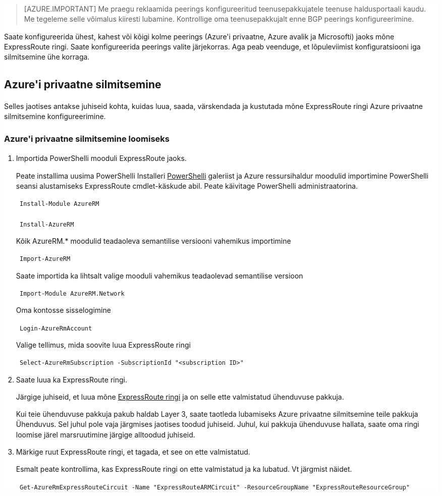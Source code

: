 >[AZURE.IMPORTANT] Me praegu reklaamida peerings konfigureeritud teenusepakkujatele teenuse haldusportaali kaudu. Me tegeleme selle võimalus kiiresti lubamine. Kontrollige oma teenusepakkujalt enne BGP peerings konfigureerimine.

Saate konfigureerida ühest, kahest või kõigi kolme peerings (Azure'i privaatne, Azure avalik ja Microsofti) jaoks mõne ExpressRoute ringi. Saate konfigureerida peerings valite järjekorras. Aga peab veenduge, et lõpuleviimist konfiguratsiooni iga silmitsemine ühe korraga. 

## <a name="azure-private-peering"></a>Azure'i privaatne silmitsemine

Selles jaotises antakse juhiseid kohta, kuidas luua, saada, värskendada ja kustutada mõne ExpressRoute ringi Azure privaatne silmitsemine konfigureerimine. 

### <a name="to-create-azure-private-peering"></a>Azure'i privaatne silmitsemine loomiseks

1. Importida PowerShelli mooduli ExpressRoute jaoks.
    
    Peate installima uusima PowerShelli Installeri [PowerShelli](http://www.powershellgallery.com/) galeriist ja Azure ressursihaldur moodulid importimine PowerShelli seansi alustamiseks ExpressRoute cmdlet-käskude abil. Peate käivitage PowerShelli administraatorina.

        Install-Module AzureRM

        Install-AzureRM

    Kõik AzureRM.* moodulid teadaoleva semantilise versiooni vahemikus importimine

        Import-AzureRM

    Saate importida ka lihtsalt valige mooduli vahemikus teadaolevad semantilise versioon 
        
        Import-Module AzureRM.Network 

    Oma kontosse sisselogimine

        Login-AzureRmAccount

    Valige tellimus, mida soovite luua ExpressRoute ringi
        
        Select-AzureRmSubscription -SubscriptionId "<subscription ID>"

2. Saate luua ka ExpressRoute ringi.
    
    Järgige juhiseid, et luua mõne [ExpressRoute ringi](expressroute-howto-circuit-arm.md) ja on selle ette valmistatud ühenduvuse pakkuja. 

    Kui teie ühenduvuse pakkuja pakub haldab Layer 3, saate taotleda lubamiseks Azure privaatne silmitsemine teile pakkuja Ühenduvus. Sel juhul pole vaja järgmises jaotises toodud juhiseid. Juhul, kui pakkuja ühenduvuse hallata, saate oma ringi loomise järel marsruutimine järgige alltoodud juhiseid. 

3. Märkige ruut ExpressRoute ringi, et tagada, et see on ette valmistatud.

    Esmalt peate kontrollima, kas ExpressRoute ringi on ette valmistatud ja ka lubatud. Vt järgmist näidet.

        Get-AzureRmExpressRouteCircuit -Name "ExpressRouteARMCircuit" -ResourceGroupName "ExpressRouteResourceGroup"
